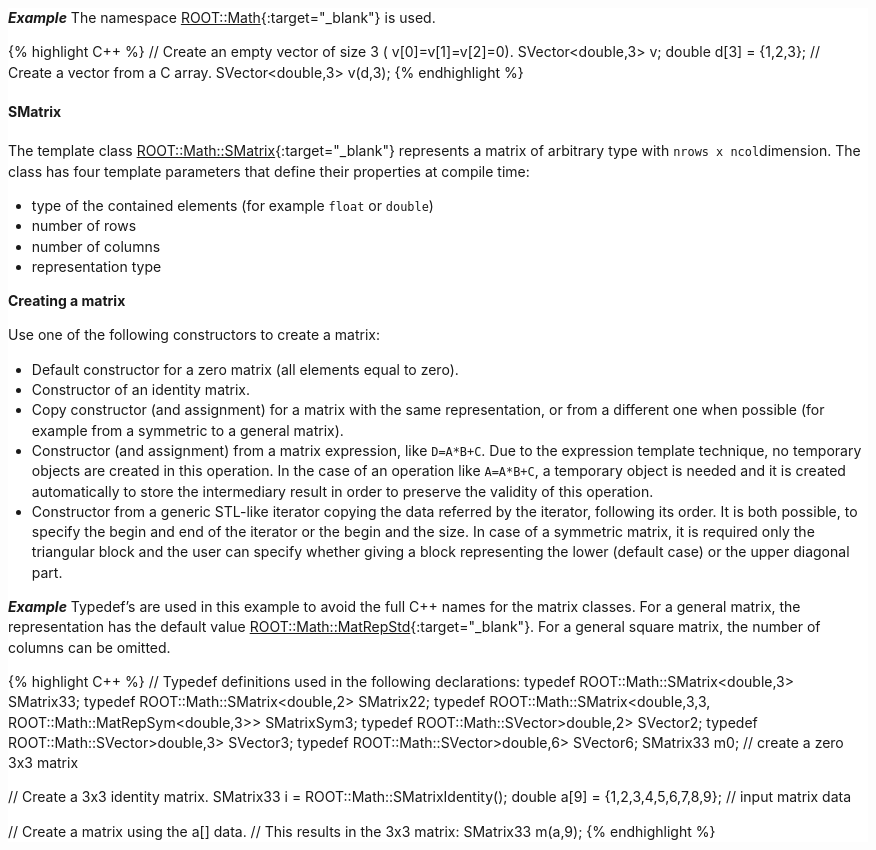  _**Example**_
 The namespace [ROOT::Math](https://root.cern/doc/master/namespaceROOT_1_1Math.html){:target="_blank"} is used.

 {% highlight C++ %}
// Create an empty vector of size 3 ( v[0]=v[1]=v[2]=0).
   SVector<double,3> v;
   double d[3] = {1,2,3};
// Create a vector from a C array.
   SVector<double,3> v(d,3);
  {% endhighlight %}

#### SMatrix

The template class [ROOT::Math::SMatrix](https://root.cern/doc/master/classROOT_1_1Math_1_1SMatrix.html){:target="_blank"} represents a matrix of arbitrary type with `nrows x ncol`dimension. The class has four template parameters that define their properties at compile time:
- type of the contained elements (for example `float` or `double`)
- number of rows
- number of columns
- representation type

**Creating a matrix**

Use one of the following constructors to create a matrix:
- Default constructor for a zero matrix (all elements equal to zero).
- Constructor of an identity matrix.
- Copy constructor (and assignment) for a matrix with the same representation, or from a different one when possible (for example from a symmetric to a general matrix).
- Constructor (and assignment) from a matrix expression, like `D=A*B+C`. Due to the expression template technique, no temporary objects are created in this operation. In the case of an operation like `A=A*B+C`, a temporary object is needed and it is created automatically to store the intermediary result in order to preserve the validity of this operation.
- Constructor from a generic STL-like iterator copying the data referred by the iterator, following its order. It is both possible, to specify the begin and end of the iterator or the begin and the size. In case of a symmetric matrix, it is required only the triangular block and the user can specify whether giving a block representing the lower (default case) or the upper diagonal part.

 _**Example**_
 Typedef’s are used in this example to avoid the full C++ names for the matrix classes. For a general matrix, the representation has the default value [ROOT::Math::MatRepStd](https://root.cern/doc/master/classROOT_1_1Math_1_1MatRepStd.html){:target="_blank"}. For a general square matrix, the number of columns can be omitted.

 {% highlight C++ %}
// Typedef definitions used in the following declarations:
   typedef ROOT::Math::SMatrix<double,3> SMatrix33;
   typedef ROOT::Math::SMatrix<double,2> SMatrix22;
   typedef ROOT::Math::SMatrix<double,3,3,
   ROOT::Math::MatRepSym<double,3>> SMatrixSym3;
   typedef ROOT::Math::SVector>double,2> SVector2;
   typedef ROOT::Math::SVector>double,3> SVector3;
   typedef ROOT::Math::SVector>double,6> SVector6;
   SMatrix33 m0; // create a zero 3x3 matrix

// Create a 3x3 identity matrix.
   SMatrix33 i = ROOT::Math::SMatrixIdentity();
   double a[9] = {1,2,3,4,5,6,7,8,9}; // input matrix data

// Create a matrix using the a[] data.
// This results in the 3x3 matrix:
    SMatrix33 m(a,9);
  {% endhighlight %}
